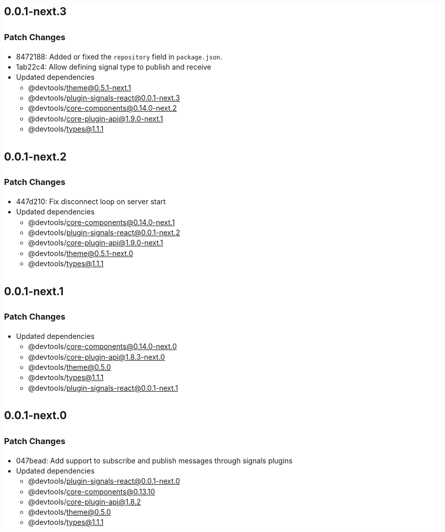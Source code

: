 ## 0.0.1-next.3

### Patch Changes

- 8472188: Added or fixed the `repository` field in `package.json`.
- 1ab22c4: Allow defining signal type to publish and receive
- Updated dependencies
  - @devtools/theme@0.5.1-next.1
  - @devtools/plugin-signals-react@0.0.1-next.3
  - @devtools/core-components@0.14.0-next.2
  - @devtools/core-plugin-api@1.9.0-next.1
  - @devtools/types@1.1.1

## 0.0.1-next.2

### Patch Changes

- 447d210: Fix disconnect loop on server start
- Updated dependencies
  - @devtools/core-components@0.14.0-next.1
  - @devtools/plugin-signals-react@0.0.1-next.2
  - @devtools/core-plugin-api@1.9.0-next.1
  - @devtools/theme@0.5.1-next.0
  - @devtools/types@1.1.1

## 0.0.1-next.1

### Patch Changes

- Updated dependencies
  - @devtools/core-components@0.14.0-next.0
  - @devtools/core-plugin-api@1.8.3-next.0
  - @devtools/theme@0.5.0
  - @devtools/types@1.1.1
  - @devtools/plugin-signals-react@0.0.1-next.1

## 0.0.1-next.0

### Patch Changes

- 047bead: Add support to subscribe and publish messages through signals plugins
- Updated dependencies
  - @devtools/plugin-signals-react@0.0.1-next.0
  - @devtools/core-components@0.13.10
  - @devtools/core-plugin-api@1.8.2
  - @devtools/theme@0.5.0
  - @devtools/types@1.1.1
